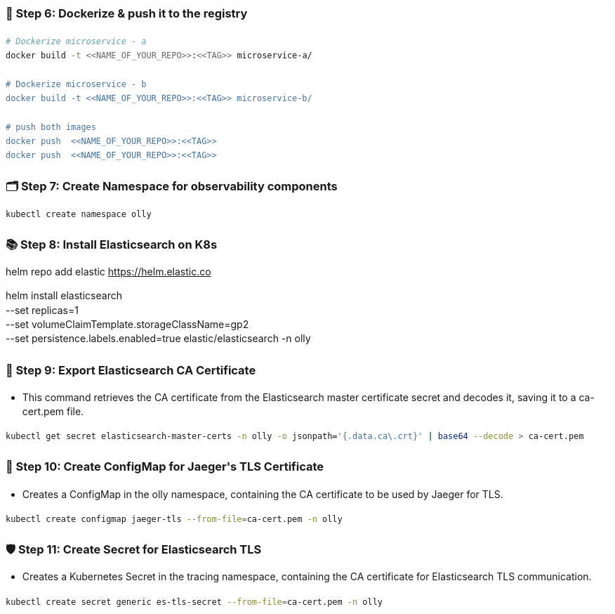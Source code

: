 
### 🐳 Step 6: Dockerize & push it to the registry
```bash
# Dockerize microservice - a
docker build -t <<NAME_OF_YOUR_REPO>>:<<TAG>> microservice-a/

# Dockerize microservice - b
docker build -t <<NAME_OF_YOUR_REPO>>:<<TAG>> microservice-b/

# push both images
docker push  <<NAME_OF_YOUR_REPO>>:<<TAG>>
docker push  <<NAME_OF_YOUR_REPO>>:<<TAG>>
```


### 🗂️ Step 7: Create Namespace for observability components
```bash
kubectl create namespace olly
```

### 📚 Step 8: Install Elasticsearch on K8s
helm repo add elastic https://helm.elastic.co

helm install elasticsearch \
 --set replicas=1 \
 --set volumeClaimTemplate.storageClassName=gp2 \
 --set persistence.labels.enabled=true elastic/elasticsearch -n olly


### 📜 Step 9: Export Elasticsearch CA Certificate
- This command retrieves the CA certificate from the Elasticsearch master certificate secret and decodes it, saving it to a ca-cert.pem file.
```bash
kubectl get secret elasticsearch-master-certs -n olly -o jsonpath='{.data.ca\.crt}' | base64 --decode > ca-cert.pem
```

###  🔑 Step 10: Create ConfigMap for Jaeger's TLS Certificate
- Creates a ConfigMap in the olly namespace, containing the CA certificate to be used by Jaeger for TLS.
```bash
kubectl create configmap jaeger-tls --from-file=ca-cert.pem -n olly
```

### 🛡️ Step 11: Create Secret for Elasticsearch TLS
- Creates a Kubernetes Secret in the tracing namespace, containing the CA certificate for Elasticsearch TLS communication.
```bash
kubectl create secret generic es-tls-secret --from-file=ca-cert.pem -n olly
```
